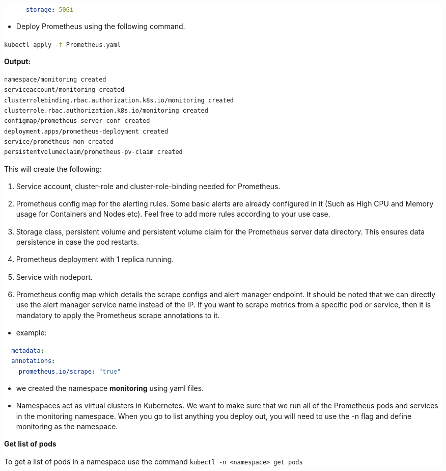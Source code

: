```yaml
      storage: 50Gi
```
* Deploy Prometheus using the following command.

```bash
kubectl apply -f Prometheus.yaml
```
**Output:**

```
namespace/monitoring created
serviceaccount/monitoring created
clusterrolebinding.rbac.authorization.k8s.io/monitoring created
clusterrole.rbac.authorization.k8s.io/monitoring created
configmap/prometheus-server-conf created
deployment.apps/prometheus-deployment created
service/prometheus-mon created
persistentvolumeclaim/prometheus-pv-claim created

```

This will create the following:  

1. Service account, cluster-role and cluster-role-binding needed for Prometheus. 

2. Prometheus config map for the alerting rules. Some basic alerts are already configured in it (Such as High CPU and Memory usage for Containers and Nodes etc). Feel free to add more rules according to your use case.

3. Storage class, persistent volume and persistent volume claim for the Prometheus server data directory. This ensures data persistence in case the pod restarts.

4. Prometheus deployment with 1 replica running.

5. Service with nodeport.

6. Prometheus config map which details the scrape configs and alert manager endpoint. It should be noted that we can directly use the alert manager service name instead of the IP. If you want to scrape metrics from a specific pod or service, then it is mandatory to apply the Prometheus scrape annotations to it.

* example: 

```yaml
  metadata: 
  annotations: 
    prometheus.io/scrape: "true"
```


* we created the namespace **monitoring** using yaml files.

* Namespaces act as virtual clusters in Kubernetes. We want to make sure that we run all of the Prometheus pods and services in the monitoring namespace. When you go to list anything you deploy out, you will need to use the -n flag and define monitoring as the namespace.

**Get list of pods**

To get a list of pods in a namespace use the command `kubectl -n <namespace> get pods`
